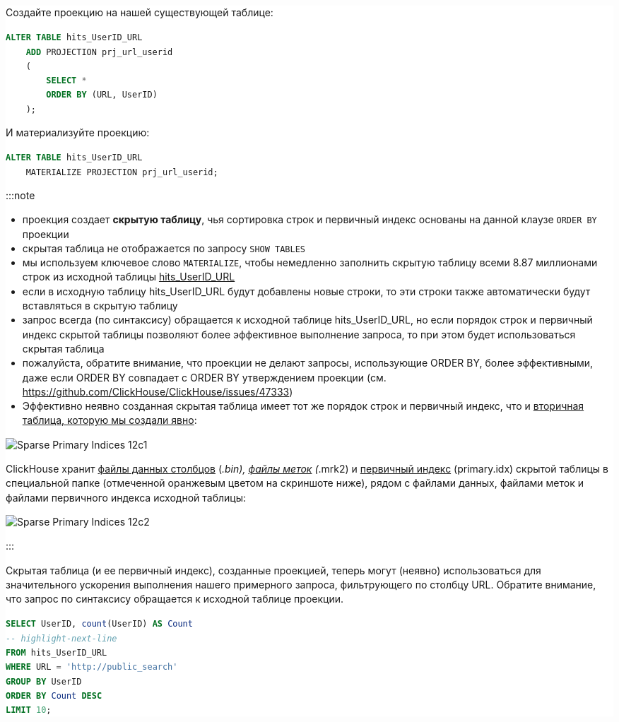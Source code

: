Создайте проекцию на нашей существующей таблице:
```sql
ALTER TABLE hits_UserID_URL
    ADD PROJECTION prj_url_userid
    (
        SELECT *
        ORDER BY (URL, UserID)
    );
```

И материализуйте проекцию:
```sql
ALTER TABLE hits_UserID_URL
    MATERIALIZE PROJECTION prj_url_userid;
```

:::note
- проекция создает **скрытую таблицу**, чья сортировка строк и первичный индекс основаны на данной клаузе `ORDER BY` проекции
- скрытая таблица не отображается по запросу `SHOW TABLES`
- мы используем ключевое слово `MATERIALIZE`, чтобы немедленно заполнить скрытую таблицу всеми 8.87 миллионами строк из исходной таблицы [hits_UserID_URL](#a-table-with-a-primary-key)
- если в исходную таблицу hits_UserID_URL будут добавлены новые строки, то эти строки также автоматически будут вставляться в скрытую таблицу
- запрос всегда (по синтаксису) обращается к исходной таблице hits_UserID_URL, но если порядок строк и первичный индекс скрытой таблицы позволяют более эффективное выполнение запроса, то при этом будет использоваться скрытая таблица
- пожалуйста, обратите внимание, что проекции не делают запросы, использующие ORDER BY, более эффективными, даже если ORDER BY совпадает с ORDER BY утверждением проекции (см. https://github.com/ClickHouse/ClickHouse/issues/47333)
- Эффективно неявно созданная скрытая таблица имеет тот же порядок строк и первичный индекс, что и [вторичная таблица, которую мы создали явно](/guides/best-practices/sparse-primary-indexes#option-1-secondary-tables):

<Image img={sparsePrimaryIndexes12c1} size="md" alt="Sparse Primary Indices 12c1" background="white"/>

ClickHouse хранит [файлы данных столбцов](#data-is-stored-on-disk-ordered-by-primary-key-columns) (*.bin), [файлы меток](#mark-files-are-used-for-locating-granules) (*.mrk2) и [первичный индекс](#the-primary-index-has-one-entry-per-granule) (primary.idx) скрытой таблицы в специальной папке (отмеченной оранжевым цветом на скриншоте ниже), рядом с файлами данных, файлами меток и файлами первичного индекса исходной таблицы:

<Image img={sparsePrimaryIndexes12c2} size="sm" alt="Sparse Primary Indices 12c2" background="white"/>

:::

Скрытая таблица (и ее первичный индекс), созданные проекцией, теперь могут (неявно) использоваться для значительного ускорения выполнения нашего примерного запроса, фильтрующего по столбцу URL. Обратите внимание, что запрос по синтаксису обращается к исходной таблице проекции.
```sql
SELECT UserID, count(UserID) AS Count
-- highlight-next-line
FROM hits_UserID_URL
WHERE URL = 'http://public_search'
GROUP BY UserID
ORDER BY Count DESC
LIMIT 10;
```
